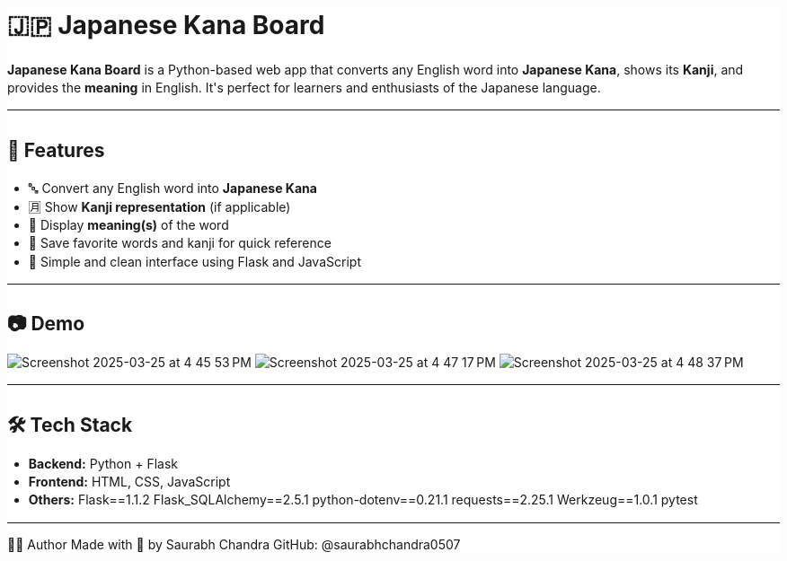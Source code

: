 # 🇯🇵 Japanese Kana Board

**Japanese Kana Board** is a Python-based web app that converts any English word into **Japanese Kana**, shows its **Kanji**, and provides the **meaning** in English. It's perfect for learners and enthusiasts of the Japanese language.

---

## 🧠 Features

- 🔤 Convert any English word into **Japanese Kana**
- 🈷️ Show **Kanji representation** (if applicable)
- 📖 Display **meaning(s)** of the word
- 💾 Save favorite words and kanji for quick reference
- 🧪 Simple and clean interface using Flask and JavaScript

---

## 📷 Demo 
<img width="1458" alt="Screenshot 2025-03-25 at 4 45 53 PM" src="https://github.com/user-attachments/assets/5eb8109b-bbc2-4892-9812-83f7ad063a4c" />
<img width="1455" alt="Screenshot 2025-03-25 at 4 47 17 PM" src="https://github.com/user-attachments/assets/b7cfb79a-7f93-447c-b386-c6adccd2197c" />

<img width="1461" alt="Screenshot 2025-03-25 at 4 48 37 PM" src="https://github.com/user-attachments/assets/33b273f0-e964-433f-9480-885205ad6458" />

---

## 🛠️ Tech Stack

- **Backend:** Python + Flask
- **Frontend:** HTML, CSS, JavaScript
- **Others:** Flask==1.1.2
Flask_SQLAlchemy==2.5.1
python-dotenv==0.21.1
requests==2.25.1
Werkzeug==1.0.1
pytest

---

🙋‍♂️ Author
Made with 💙 by Saurabh Chandra
GitHub: @saurabhchandra0507



